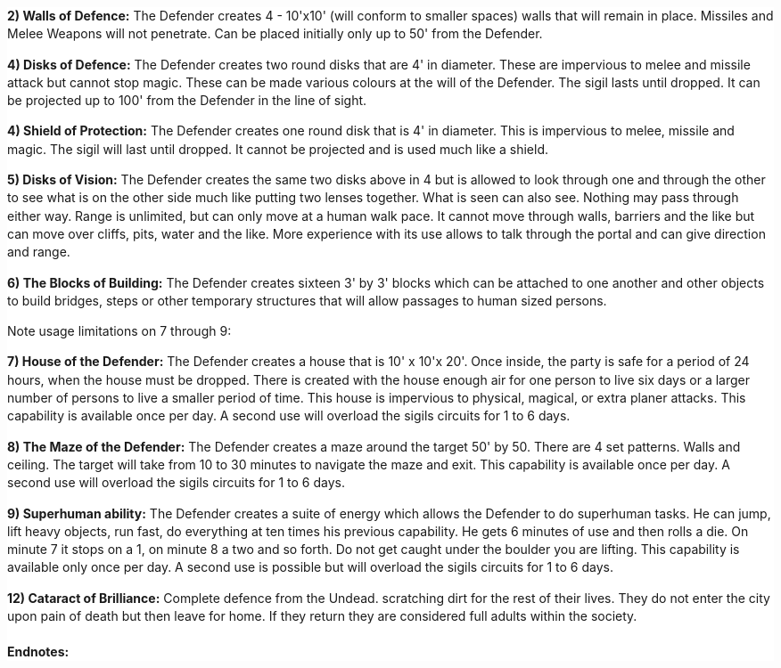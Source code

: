 **2) Walls of Defence:** The Defender creates 4 - 10'x10' (will conform to smaller spaces) walls that will remain in place. Missiles and Melee Weapons will not penetrate. Can be placed initially only up to 50' from the Defender.

**4) Disks of Defence:** The Defender creates two round disks that are 4' in diameter. These are impervious to melee and missile attack but cannot stop magic. These can be made various colours at the will of the Defender. The sigil lasts until dropped. It can be projected up to 100' from the Defender in the line of sight.

**4) Shield of Protection:** The Defender creates one round disk that is 4' in diameter. This is impervious to melee, missile and magic. The sigil will last until dropped. It cannot be projected and is used much like a shield.

**5) Disks of Vision:** The Defender creates the same two disks above in 4 but is allowed to look through one and through the other to see what is on the other side much like putting two lenses together. What is seen can also see. Nothing may pass through either way. Range is unlimited, but can only move at a human walk pace. It cannot move through walls, barriers and the like but can move over cliffs, pits, water and the like. More experience with its use allows to talk through the portal and can give direction and range.

**6) The Blocks of Building:** The Defender creates sixteen 3' by 3' blocks which can be attached to one another and other objects to build bridges, steps or other temporary structures that will allow passages to human sized persons.

Note usage limitations on 7 through 9:

**7) House of the Defender:** The Defender creates a house that is 10' x 10'x 20'. Once inside, the party is safe for a period of 24 hours, when the house must be dropped. There is created with the house enough air for one person to live six days or a larger number of persons to live a smaller period of time. This house is impervious to physical, magical, or extra planer attacks. This capability is available once per day. A second use will overload the sigils circuits for 1 to 6 days.

**8) The Maze of the Defender:** The Defender creates a maze around the target 50' by 50. There are 4 set patterns. Walls and ceiling. The target will take from 10 to 30 minutes to navigate the maze and exit. This capability is available once per day. A second use will overload the sigils circuits for 1 to 6 days.

**9) Superhuman ability:** The Defender creates a suite of energy which allows the Defender to do superhuman tasks. He can jump, lift heavy objects, run fast, do everything at ten times his previous capability. He gets 6 minutes of use and then rolls a die. On minute 7 it stops on a 1, on minute 8 a two and so forth. Do not get caught under the boulder you are lifting. This capability is available only once per day. A second use is possible but will overload the sigils circuits for 1 to 6 days.

**12) Cataract of Brilliance:** Complete defence from the Undead. scratching dirt for the rest of their lives. They do not enter the city upon pain of death but then leave for home. If they return they are considered full adults within the society.

#### Endnotes:
